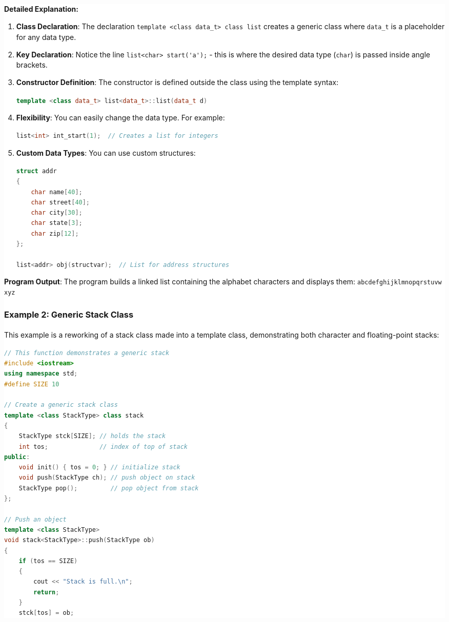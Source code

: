 **Detailed Explanation:**

1. **Class Declaration**: The declaration `template <class data_t> class list` creates a generic class where `data_t` is a placeholder for any data type.

2. **Key Declaration**: Notice the line `list<char> start('a');` - this is where the desired data type (`char`) is passed inside angle brackets.

3. **Constructor Definition**: The constructor is defined outside the class using the template syntax:
   ```cpp
   template <class data_t> list<data_t>::list(data_t d)
   ```

4. **Flexibility**: You can easily change the data type. For example:
   ```cpp
   list<int> int_start(1);  // Creates a list for integers
   ```

5. **Custom Data Types**: You can use custom structures:
   ```cpp
   struct addr
   {
       char name[40];
       char street[40];
       char city[30];
       char state[3];
       char zip[12];
   };
   
   list<addr> obj(structvar);  // List for address structures
   ```

**Program Output**: The program builds a linked list containing the alphabet characters and displays them: `abcdefghijklmnopqrstuvwxyz`

### Example 2: Generic Stack Class

This example is a reworking of a stack class made into a template class, demonstrating both character and floating-point stacks:

```cpp
// This function demonstrates a generic stack
#include <iostream>
using namespace std;
#define SIZE 10

// Create a generic stack class
template <class StackType> class stack
{
    StackType stck[SIZE]; // holds the stack
    int tos;              // index of top of stack
public:
    void init() { tos = 0; } // initialize stack
    void push(StackType ch); // push object on stack
    StackType pop();         // pop object from stack
};

// Push an object
template <class StackType>
void stack<StackType>::push(StackType ob)
{
    if (tos == SIZE)
    {
        cout << "Stack is full.\n";
        return;
    }
    stck[tos] = ob;
```